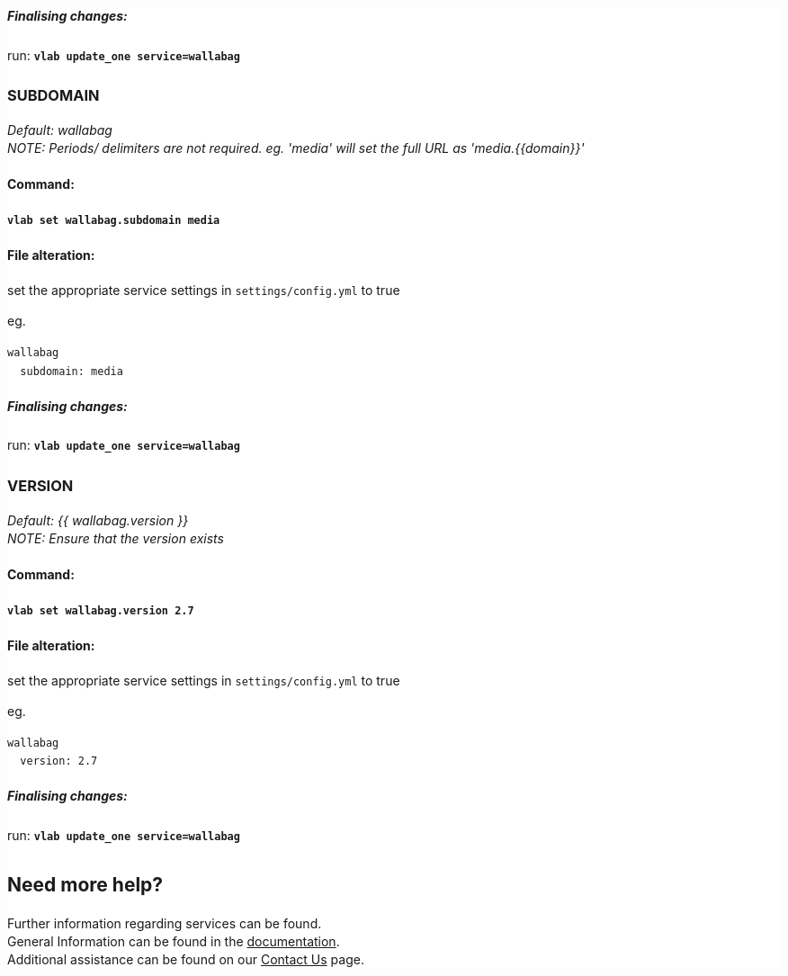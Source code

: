 ##### Finalising changes:

run: **`vlab update_one service=wallabag`**

### SUBDOMAIN
*Default: wallabag* <br>
*NOTE: Periods/ delimiters are not required. eg. 'media' will set the full URL as 'media.{{domain}}'*

#### Command:

**`vlab set wallabag.subdomain media`**

#### File alteration:

set the appropriate service settings in `settings/config.yml` to true

eg.
```
wallabag
  subdomain: media
```

##### Finalising changes:

run: **`vlab update_one service=wallabag`**

### VERSION
*Default: {{  wallabag.version  }}* <br>
*NOTE: Ensure that the version exists*

#### Command:

**`vlab set wallabag.version 2.7`**

#### File alteration:

set the appropriate service settings in `settings/config.yml` to true

eg.
```
wallabag
  version: 2.7
```

##### Finalising changes:

run: **`vlab update_one service=wallabag`**

## Need more help?
Further information regarding services can be found. <br>
General Information can be found in the [documentation](https://docs.vivumlab.com). <br>
Additional assistance can be found on our [Contact Us](https://docs.vivumlab.com/Contact-us) page.
